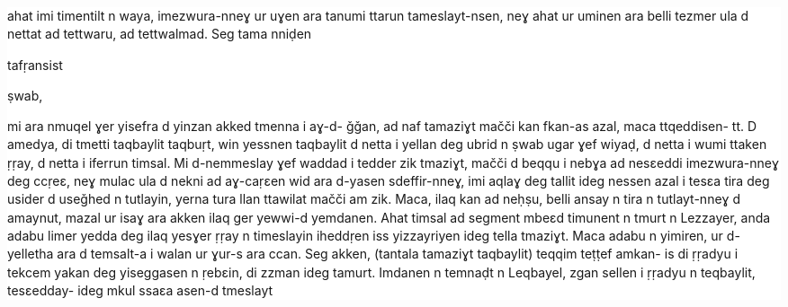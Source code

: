 ahat 
imi 
timentilt  n  waya, 
imezwura-nneɣ  ur  uɣen  ara 
tanumi  ttarun  tameslayt-nsen, 
neɣ  ahat  ur  uminen  ara  belli 
tezmer ula d nettat ad tettwaru, 
ad tettwalmad. Seg tama nniḍen 

tafṛansist 

ṣwab, 

mi  ara  nmuqel  ɣer  yisefra  d 
yinzan  akked  tmenna  i  aɣ-d-
ǧǧan, ad naf tamaziɣt mačči kan 
fkan-as  azal,  maca  ttqeddisen-
tt. D amedya, di tmetti taqbaylit 
taqbuṛt, win yessnen taqbaylit d 
netta i yellan deg ubrid n ṣwab 
ugar ɣef wiyaḍ, d netta i wumi 
ttaken  ṛṛay,  d  netta  i  iferrun 
timsal.  Mi  d-nemmeslay  ɣef 
waddad  i  tedder  zik  tmaziɣt, 
mačči  d  beqqu  i  nebɣa  ad 
nesɛeddi  imezwura-nneɣ  deg 
ccṛeɛ, neɣ mulac ula d nekni ad 
aɣ-caṛɛen  wid  ara  d-yasen 
sdeffir-nneɣ, imi aqlaɣ deg tallit 
ideg nessen azal i tesɛa tira deg 
usider  d  useǧhed  n  tutlayin, 
yerna  tura  llan  ttawilat  mačči 
am  zik.  Maca,  ilaq  kan  ad 
neḥṣu,  belli  ansay  n  tira  n 
tutlayt-nneɣ  d  amaynut,  mazal 
ur  isaɣ  ara  akken  ilaq  ger 
yewwi-d 
yemdanen.  Ahat 
timsal  ad 
segment  mbeɛd 
timunent  n  tmurt  n  Lezzayer, 
anda  adabu  limer  yedda  deg 
ilaq  yesɣer 
ṛṛay  n 
timeslayin 
iheddṛen 
iss 
yizzayriyen  ideg  tella  tmaziɣt. 
Maca  adabu  n  yimiren,  ur 
d-yelletha  ara  d  temsalt-a  i 
walan  ur  ɣur-s  ara  ccan.  Seg 
akken, 
(tantala 
tamaziɣt 
taqbaylit) teqqim teṭṭef amkan-
is di ṛṛadyu i tekcem yakan deg 
yiseggasen  n  ṛebɛin,  di  zzman 
ideg 
tamurt. 
Imdanen n temnaḍt n Leqbayel, 
zgan sellen i ṛṛadyu n teqbaylit, 
tesɛedday-
ideg  mkul  ssaɛa 
asen-d 
tmeslayt 